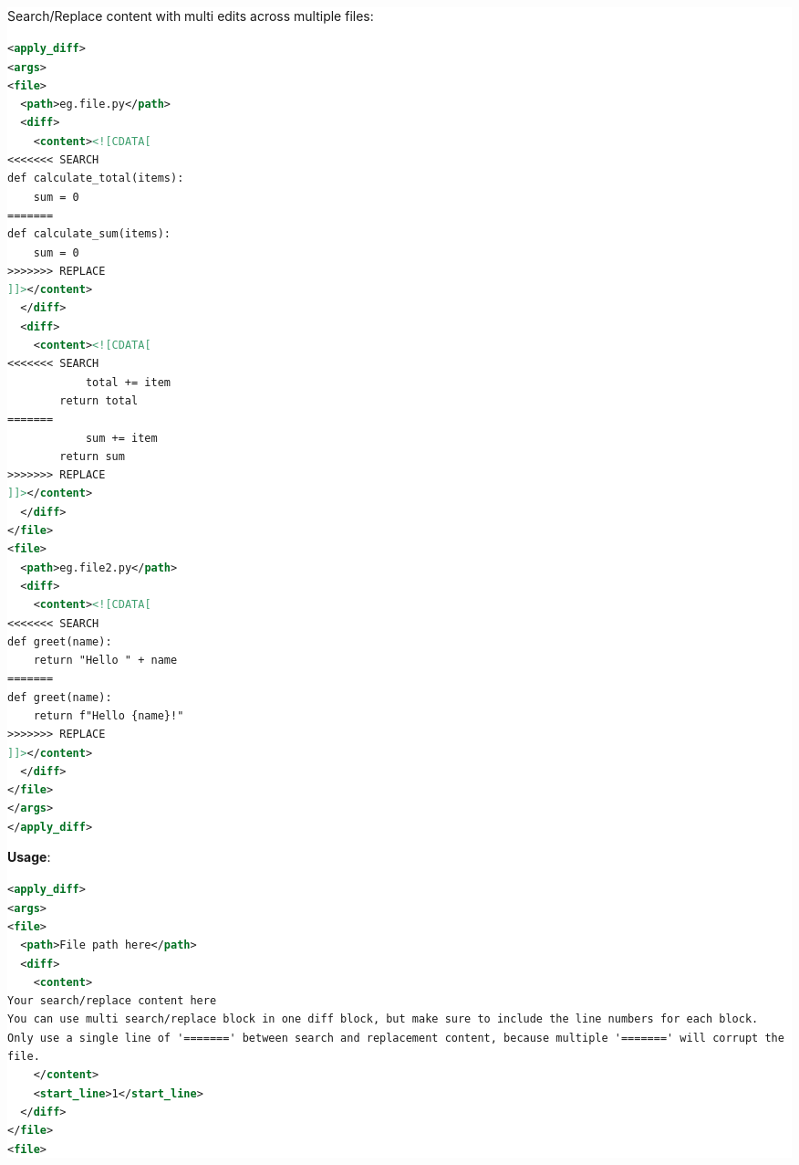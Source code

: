 Search/Replace content with multi edits across multiple files:
```xml
<apply_diff>
<args>
<file>
  <path>eg.file.py</path>
  <diff>
    <content><![CDATA[
<<<<<<< SEARCH
def calculate_total(items):
    sum = 0
=======
def calculate_sum(items):
    sum = 0
>>>>>>> REPLACE
]]></content>
  </diff>
  <diff>
    <content><![CDATA[
<<<<<<< SEARCH
            total += item
        return total
=======
            sum += item
        return sum 
>>>>>>> REPLACE
]]></content>
  </diff>
</file>
<file>
  <path>eg.file2.py</path>
  <diff>
    <content><![CDATA[
<<<<<<< SEARCH
def greet(name):
    return "Hello " + name
=======
def greet(name):
    return f"Hello {name}!"
>>>>>>> REPLACE
]]></content>
  </diff>
</file>
</args>
</apply_diff>
```

**Usage**:
```xml
<apply_diff>
<args>
<file>
  <path>File path here</path>
  <diff>
    <content>
Your search/replace content here
You can use multi search/replace block in one diff block, but make sure to include the line numbers for each block.
Only use a single line of '=======' between search and replacement content, because multiple '=======' will corrupt the file.
    </content>
    <start_line>1</start_line>
  </diff>
</file>
<file>
```